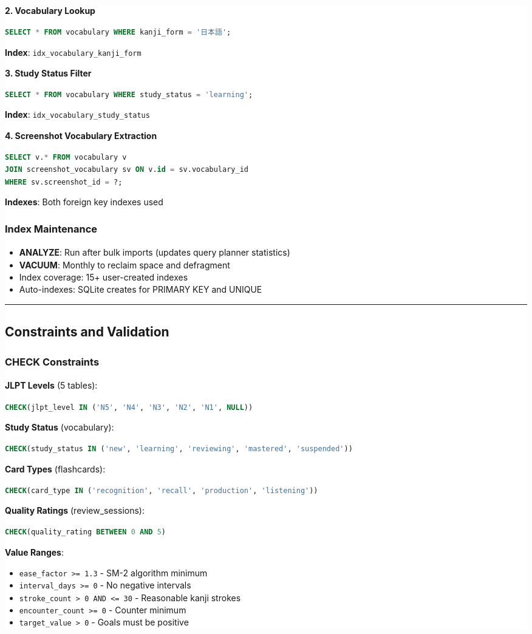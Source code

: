 **2. Vocabulary Lookup**
```sql
SELECT * FROM vocabulary WHERE kanji_form = '日本語';
```
**Index**: `idx_vocabulary_kanji_form`

**3. Study Status Filter**
```sql
SELECT * FROM vocabulary WHERE study_status = 'learning';
```
**Index**: `idx_vocabulary_study_status`

**4. Screenshot Vocabulary Extraction**
```sql
SELECT v.* FROM vocabulary v
JOIN screenshot_vocabulary sv ON v.id = sv.vocabulary_id
WHERE sv.screenshot_id = ?;
```
**Indexes**: Both foreign key indexes used

### Index Maintenance

- **ANALYZE**: Run after bulk imports (updates query planner statistics)
- **VACUUM**: Monthly to reclaim space and defragment
- Index coverage: 15+ user-created indexes
- Auto-indexes: SQLite creates for PRIMARY KEY and UNIQUE

---

## Constraints and Validation

### CHECK Constraints

**JLPT Levels** (5 tables):
```sql
CHECK(jlpt_level IN ('N5', 'N4', 'N3', 'N2', 'N1', NULL))
```

**Study Status** (vocabulary):
```sql
CHECK(study_status IN ('new', 'learning', 'reviewing', 'mastered', 'suspended'))
```

**Card Types** (flashcards):
```sql
CHECK(card_type IN ('recognition', 'recall', 'production', 'listening'))
```

**Quality Ratings** (review_sessions):
```sql
CHECK(quality_rating BETWEEN 0 AND 5)
```

**Value Ranges**:
- `ease_factor >= 1.3` - SM-2 algorithm minimum
- `interval_days >= 0` - No negative intervals
- `stroke_count > 0 AND <= 30` - Reasonable kanji strokes
- `encounter_count >= 0` - Counter minimum
- `target_value > 0` - Goals must be positive
